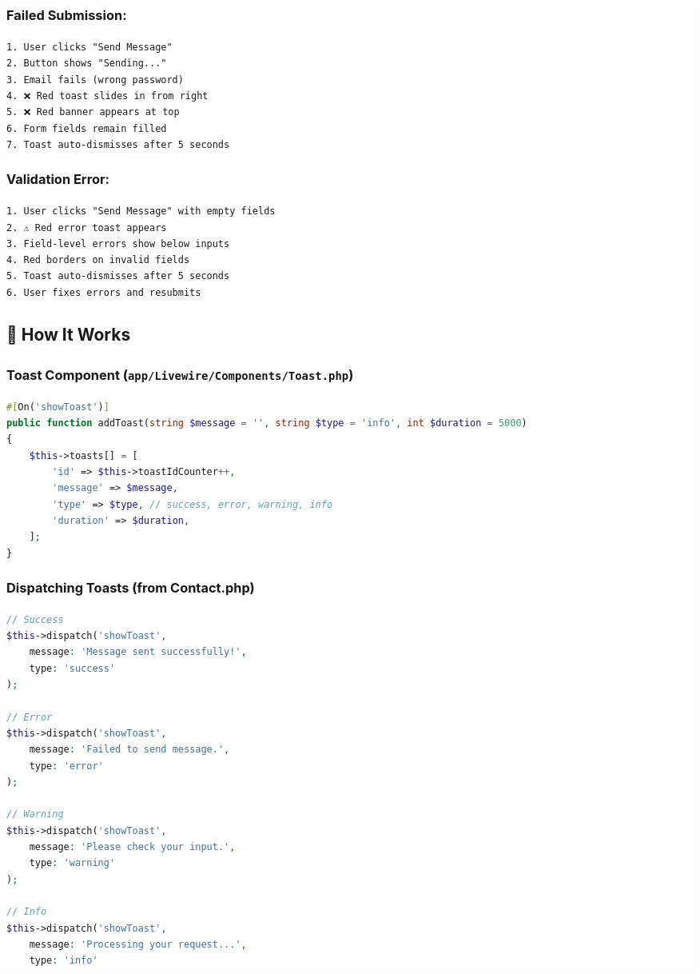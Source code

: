 ### Failed Submission:

```
1. User clicks "Send Message"
2. Button shows "Sending..."
3. Email fails (wrong password)
4. ❌ Red toast slides in from right
5. ❌ Red banner appears at top
6. Form fields remain filled
7. Toast auto-dismisses after 5 seconds
```

### Validation Error:

```
1. User clicks "Send Message" with empty fields
2. ⚠️ Red error toast appears
3. Field-level errors show below inputs
4. Red borders on invalid fields
5. Toast auto-dismisses after 5 seconds
6. User fixes errors and resubmits
```

## 🔧 How It Works

### Toast Component (`app/Livewire/Components/Toast.php`)

```php
#[On('showToast')]
public function addToast(string $message = '', string $type = 'info', int $duration = 5000)
{
    $this->toasts[] = [
        'id' => $this->toastIdCounter++,
        'message' => $message,
        'type' => $type, // success, error, warning, info
        'duration' => $duration,
    ];
}
```

### Dispatching Toasts (from Contact.php)

```php
// Success
$this->dispatch('showToast',
    message: 'Message sent successfully!',
    type: 'success'
);

// Error
$this->dispatch('showToast',
    message: 'Failed to send message.',
    type: 'error'
);

// Warning
$this->dispatch('showToast',
    message: 'Please check your input.',
    type: 'warning'
);

// Info
$this->dispatch('showToast',
    message: 'Processing your request...',
    type: 'info'
```